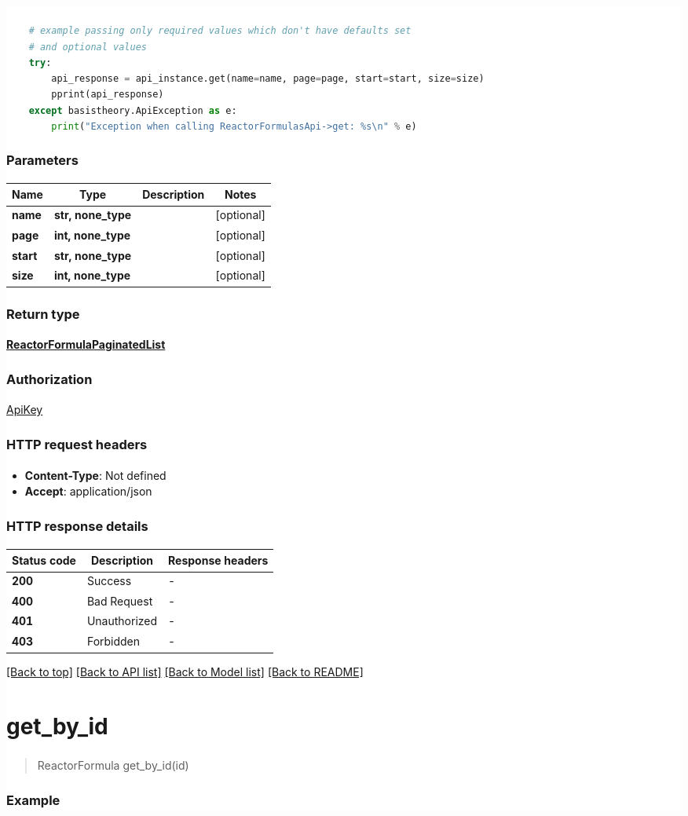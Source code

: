 ```python

    # example passing only required values which don't have defaults set
    # and optional values
    try:
        api_response = api_instance.get(name=name, page=page, start=start, size=size)
        pprint(api_response)
    except basistheory.ApiException as e:
        print("Exception when calling ReactorFormulasApi->get: %s\n" % e)
```


### Parameters

Name | Type | Description  | Notes
------------- | ------------- | ------------- | -------------
 **name** | **str, none_type**|  | [optional]
 **page** | **int, none_type**|  | [optional]
 **start** | **str, none_type**|  | [optional]
 **size** | **int, none_type**|  | [optional]

### Return type

[**ReactorFormulaPaginatedList**](ReactorFormulaPaginatedList.md)

### Authorization

[ApiKey](../README.md#ApiKey)

### HTTP request headers

 - **Content-Type**: Not defined
 - **Accept**: application/json


### HTTP response details

| Status code | Description | Response headers |
|-------------|-------------|------------------|
**200** | Success |  -  |
**400** | Bad Request |  -  |
**401** | Unauthorized |  -  |
**403** | Forbidden |  -  |

[[Back to top]](#) [[Back to API list]](../README.md#documentation-for-api-endpoints) [[Back to Model list]](../README.md#documentation-for-models) [[Back to README]](../README.md)

# **get_by_id**
> ReactorFormula get_by_id(id)



### Example
